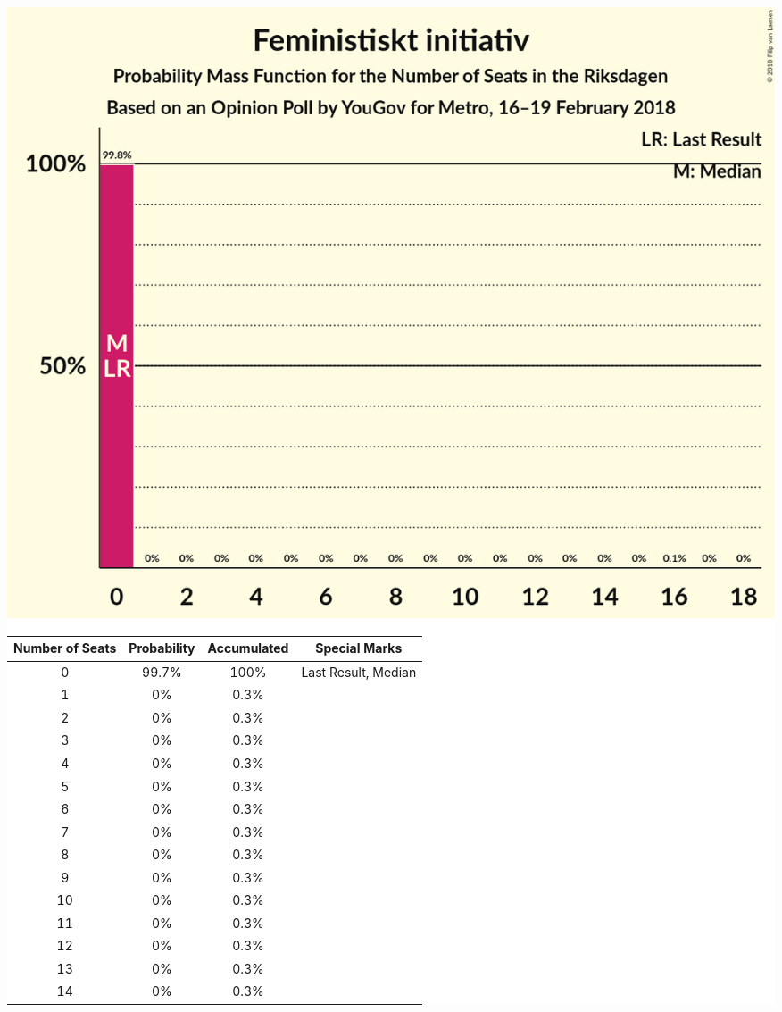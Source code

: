 ![Graph with seats probability mass function not yet produced](2018-02-19-YouGov-seats-pmf-feministisktinitiativ.png "Seats Probability Mass Function")

| Number of Seats | Probability | Accumulated | Special Marks |
|:---------------:|:-----------:|:-----------:|:-------------:|
| 0 | 99.7% | 100% | Last Result, Median |
| 1 | 0% | 0.3% |  |
| 2 | 0% | 0.3% |  |
| 3 | 0% | 0.3% |  |
| 4 | 0% | 0.3% |  |
| 5 | 0% | 0.3% |  |
| 6 | 0% | 0.3% |  |
| 7 | 0% | 0.3% |  |
| 8 | 0% | 0.3% |  |
| 9 | 0% | 0.3% |  |
| 10 | 0% | 0.3% |  |
| 11 | 0% | 0.3% |  |
| 12 | 0% | 0.3% |  |
| 13 | 0% | 0.3% |  |
| 14 | 0% | 0.3% |  |